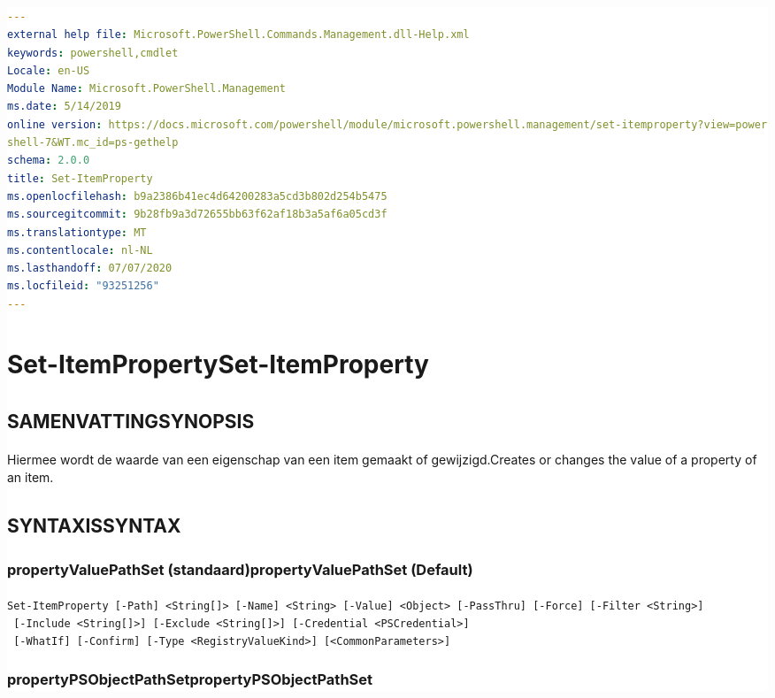 ```yaml
---
external help file: Microsoft.PowerShell.Commands.Management.dll-Help.xml
keywords: powershell,cmdlet
Locale: en-US
Module Name: Microsoft.PowerShell.Management
ms.date: 5/14/2019
online version: https://docs.microsoft.com/powershell/module/microsoft.powershell.management/set-itemproperty?view=powershell-7&WT.mc_id=ps-gethelp
schema: 2.0.0
title: Set-ItemProperty
ms.openlocfilehash: b9a2386b41ec4d64200283a5cd3b802d254b5475
ms.sourcegitcommit: 9b28fb9a3d72655bb63f62af18b3a5af6a05cd3f
ms.translationtype: MT
ms.contentlocale: nl-NL
ms.lasthandoff: 07/07/2020
ms.locfileid: "93251256"
---
```

# <span data-ttu-id="9a1d7-103">Set-ItemProperty</span><span class="sxs-lookup"><span data-stu-id="9a1d7-103">Set-ItemProperty</span></span>

## <span data-ttu-id="9a1d7-104">SAMENVATTING</span><span class="sxs-lookup"><span data-stu-id="9a1d7-104">SYNOPSIS</span></span>
<span data-ttu-id="9a1d7-105">Hiermee wordt de waarde van een eigenschap van een item gemaakt of gewijzigd.</span><span class="sxs-lookup"><span data-stu-id="9a1d7-105">Creates or changes the value of a property of an item.</span></span>

## <span data-ttu-id="9a1d7-106">SYNTAXIS</span><span class="sxs-lookup"><span data-stu-id="9a1d7-106">SYNTAX</span></span>

### <span data-ttu-id="9a1d7-107">propertyValuePathSet (standaard)</span><span class="sxs-lookup"><span data-stu-id="9a1d7-107">propertyValuePathSet (Default)</span></span>

```
Set-ItemProperty [-Path] <String[]> [-Name] <String> [-Value] <Object> [-PassThru] [-Force] [-Filter <String>]
 [-Include <String[]>] [-Exclude <String[]>] [-Credential <PSCredential>]
 [-WhatIf] [-Confirm] [-Type <RegistryValueKind>] [<CommonParameters>]
```

### <span data-ttu-id="9a1d7-108">propertyPSObjectPathSet</span><span class="sxs-lookup"><span data-stu-id="9a1d7-108">propertyPSObjectPathSet</span></span>
